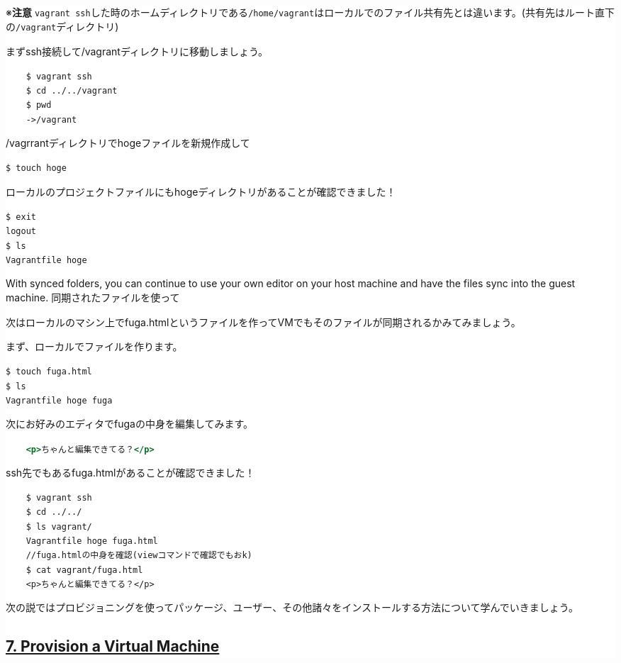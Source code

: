 ※__注意__ `vagrant ssh`した時のホームディレクトリである`/home/vagrant`はローカルでのファイル共有先とは違います。(共有先はルート直下の`/vagrant`ディレクトリ)

まずssh接続して/vagrantディレクトリに移動しましょう。

```
    $ vagrant ssh
    $ cd ../../vagrant
    $ pwd
    ->/vagrant
```

/vagrrantディレクトリでhogeファイルを新規作成して

    $ touch hoge

ローカルのプロジェクトファイルにもhogeディレクトリがあることが確認できました！

    $ exit
    logout
    $ ls
    Vagrantfile hoge

With synced folders, you can continue to use your own editor on your host machine and have the files sync into the guest machine.
同期されたファイルを使って

次はローカルのマシン上でfuga.htmlというファイルを作ってVMでもそのファイルが同期されるかみてみましょう。



まず、ローカルでファイルを作ります。

    $ touch fuga.html
    $ ls 
    Vagrantfile hoge fuga

次にお好みのエディタでfugaの中身を編集してみます。


```fuga.html
    <p>ちゃんと編集できてる？</p>
```

ssh先でもあるfuga.htmlがあることが確認できました！

```
    $ vagrant ssh
    $ cd ../../
    $ ls vagrant/
    Vagrantfile hoge fuga.html
    //fuga.htmlの中身を確認(viewコマンドで確認でもおk)
    $ cat vagrant/fuga.html
    <p>ちゃんと編集できてる？</p>
```

次の説ではプロビジョニングを使ってパッケージ、ユーザー、その他諸々をインストールする方法について学んでいきましょう。


## [7. Provision a Virtual Machine](https://learn.hashicorp.com/tutorials/vagrant/getting-started-provisioning)
